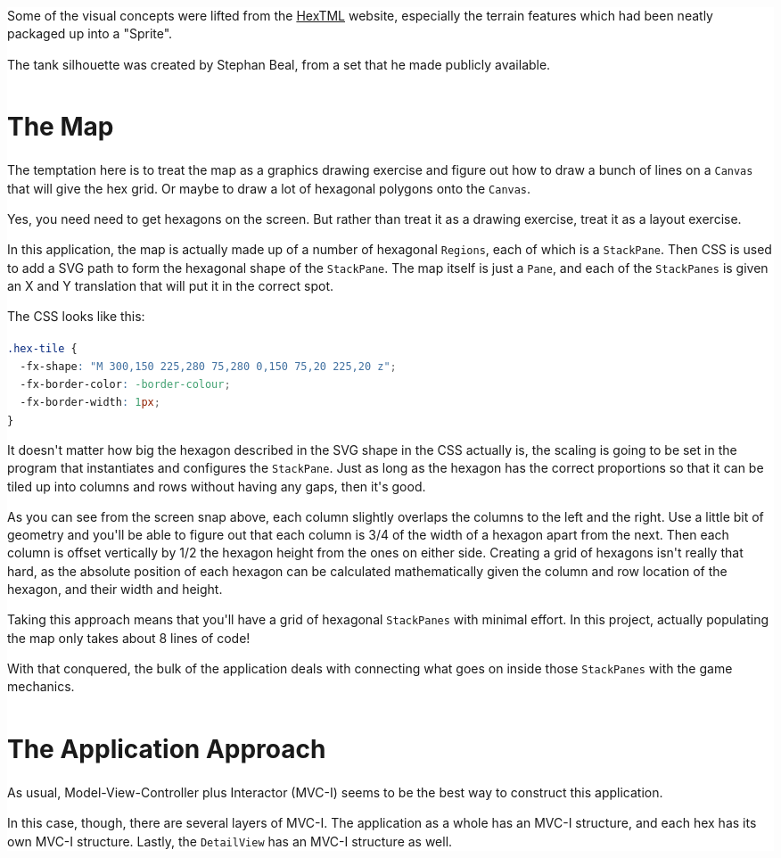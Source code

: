 Some of the visual concepts were lifted from the [HexTML](https://hextml.playest.net) website, especially the terrain features which had been neatly packaged up into a "Sprite".

The tank silhouette was created by Stephan Beal, from a set that he made publicly available.

# The Map

The temptation here is to treat the map as a graphics drawing exercise and figure out how to draw a bunch of lines on a `Canvas` that will give the hex grid.  Or maybe to draw a lot of hexagonal polygons onto the `Canvas`.

Yes, you need need to get hexagons on the screen.  But rather than treat it as a drawing exercise, treat it as a layout exercise.

In this application, the map is actually made up of a number of hexagonal `Regions`, each of which is a `StackPane`.  Then CSS is used to add a SVG path to form the hexagonal shape of the `StackPane`.  The map itself is just a `Pane`, and each of the `StackPanes` is given an X and Y translation that will put it in the correct spot.

The CSS looks like this:

``` css  
.hex-tile {
  -fx-shape: "M 300,150 225,280 75,280 0,150 75,20 225,20 z";
  -fx-border-color: -border-colour;
  -fx-border-width: 1px;
}
```
It doesn't matter how big the hexagon described in the SVG shape in the CSS actually is, the scaling is going to be set in the program that instantiates and configures the `StackPane`.  Just as long as the hexagon has the correct proportions so that it can be tiled up into columns and rows without having any gaps, then it's good.

As you can see from the screen snap above, each column slightly overlaps the columns to the left and the right.  Use a little bit of geometry and you'll be able to figure out that each column is 3/4 of the width of a hexagon apart from the next.  Then each column is offset vertically by 1/2 the hexagon height from the ones on either side.  Creating a grid of hexagons isn't really that hard, as the absolute position of each hexagon can be calculated mathematically given the column and row location of the hexagon, and their width and height.  

Taking this approach means that you'll have a grid of hexagonal `StackPanes` with minimal effort.  In this project, actually populating the map only takes about 8 lines of code!

With that conquered, the bulk of the application deals with connecting what goes on inside those `StackPanes` with the game mechanics.

# The Application Approach

As usual, Model-View-Controller plus Interactor (MVC-I) seems to be the best way to construct this application.

In this case, though, there are several layers of MVC-I.  The application as a whole has an MVC-I structure, and each hex has its own MVC-I structure.  Lastly, the `DetailView` has an MVC-I structure as well.
